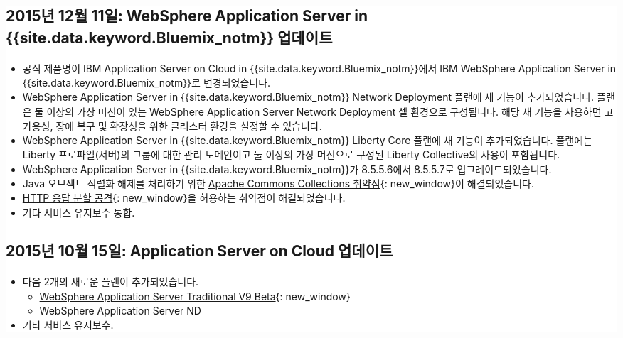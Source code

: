 ## 2015년 12월 11일: WebSphere Application Server in {{site.data.keyword.Bluemix_notm}} 업데이트
* 공식 제품명이 IBM Application Server on Cloud in {{site.data.keyword.Bluemix_notm}}에서 IBM WebSphere Application Server in {{site.data.keyword.Bluemix_notm}}로 변경되었습니다.
* WebSphere Application Server in {{site.data.keyword.Bluemix_notm}} Network Deployment 플랜에 새 기능이 추가되었습니다. 플랜은 둘 이상의 가상 머신이 있는 WebSphere Application Server Network Deployment 셀 환경으로 구성됩니다. 해당 새 기능을 사용하면 고가용성, 장애 복구 및 확장성을 위한 클러스터 환경을 설정할 수 있습니다.
* WebSphere Application Server in {{site.data.keyword.Bluemix_notm}} Liberty Core 플랜에 새 기능이 추가되었습니다. 플랜에는 Liberty 프로파일(서버)의 그룹에 대한 관리 도메인이고 둘 이상의 가상 머신으로 구성된 Liberty Collective의 사용이 포함됩니다.
* WebSphere Application Server in {{site.data.keyword.Bluemix_notm}}가 8.5.5.6에서 8.5.5.7로 업그레이드되었습니다.
* Java 오브젝트 직렬화 해제를 처리하기 위한 [Apache Commons Collections 취약점](https://www.us-cert.gov/ncas/current-activity/2015/11/13/Apache-Commons-Collections-Java-Library-Vulnerability){: new_window}이 해결되었습니다.
* [HTTP 응답 분할 공격](http://www-01.ibm.com/support/docview.wss?uid=swg21972254){: new_window}을 허용하는 취약점이 해결되었습니다.
* 기타 서비스 유지보수 통합.

## 2015년 10월 15일: Application Server on Cloud 업데이트
* 다음 2개의 새로운 플랜이 추가되었습니다.
  * [WebSphere Application Server Traditional V9 Beta](https://www-01.ibm.com/marketing/iwm/iwmdocs/web/cc/earlyprograms/websphere.shtml){: new_window}
  * WebSphere Application Server ND
* 기타 서비스 유지보수.
